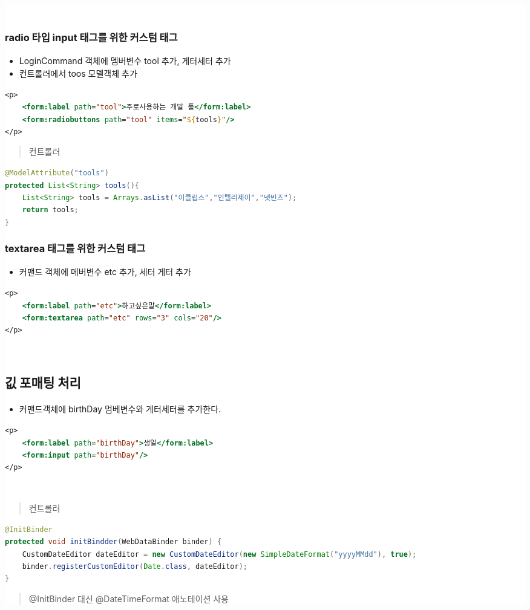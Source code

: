 <br>

### radio 타입 input 태그를 위한 커스텀 태그 
- LoginCommand 객체에 멤버변수 tool 추가, 게터세터 추가 
- 컨트롤러에서 toos 모델객체 추가 
```jsp
<p>
	<form:label path="tool">주로사용하는 개발 툴</form:label>
	<form:radiobuttons path="tool" items="${tools}"/>
</p>
```

> 컨트롤러 
```java
@ModelAttribute("tools")
protected List<String> tools(){
	List<String> tools = Arrays.asList("이클립스","인텔리제이","넷빈즈");
	return tools;
}
```

### textarea 태그를 위한 커스텀 태그 
- 커맨드 객체에 메버변수 etc 추가, 세터 게터 추가 
```jsp
<p>
	<form:label path="etc">하고싶은말</form:label>
	<form:textarea path="etc" rows="3" cols="20"/>
</p>
```

<br>

## 깂 포매팅 처리 
- 커맨드객체에 birthDay 멈베변수와 게터세터를 추가한다.
```jsp 
<p>
	<form:label path="birthDay">생일</form:label>
	<form:input path="birthDay"/>
</p>
```

<br>

> 컨트롤러
```java
@InitBinder
protected void initBindder(WebDataBinder binder) {
	CustomDateEditor dateEditor = new CustomDateEditor(new SimpleDateFormat("yyyyMMdd"), true); 
	binder.registerCustomEditor(Date.class, dateEditor);
}
```

> @InitBinder 대신 @DateTimeFormat 애노테이션 사용
```java

```
